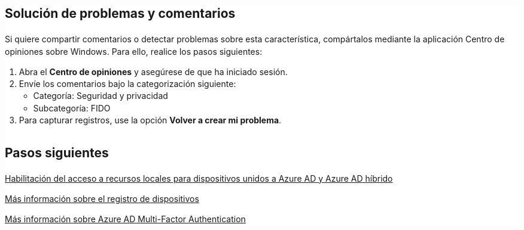 ## <a name="troubleshooting-and-feedback"></a>Solución de problemas y comentarios

Si quiere compartir comentarios o detectar problemas sobre esta característica, compártalos mediante la aplicación Centro de opiniones sobre Windows. Para ello, realice los pasos siguientes:

1. Abra el **Centro de opiniones** y asegúrese de que ha iniciado sesión.
1. Envíe los comentarios bajo la categorización siguiente:
   - Categoría: Seguridad y privacidad
   - Subcategoría: FIDO
1. Para capturar registros, use la opción **Volver a crear mi problema**.

## <a name="next-steps"></a>Pasos siguientes

[Habilitación del acceso a recursos locales para dispositivos unidos a Azure AD y Azure AD híbrido](howto-authentication-passwordless-security-key-on-premises.md)

[Más información sobre el registro de dispositivos](../devices/overview.md)

[Más información sobre Azure AD Multi-Factor Authentication](../authentication/howto-mfa-getstarted.md)